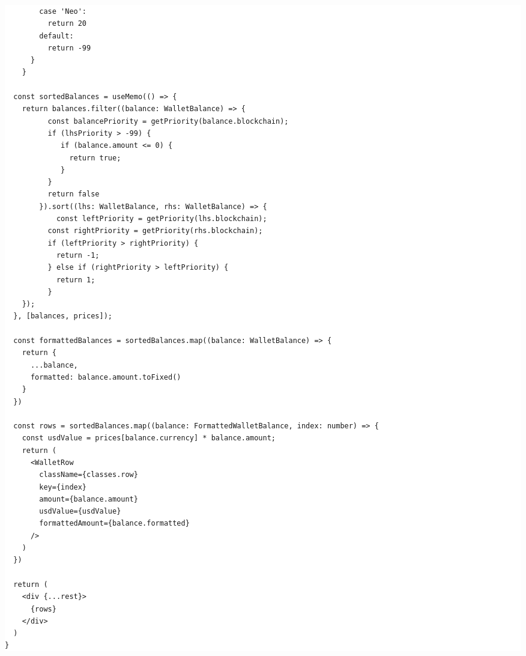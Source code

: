```tsx
	    case 'Neo':
	      return 20
	    default:
	      return -99
	  }
	}

  const sortedBalances = useMemo(() => {
    return balances.filter((balance: WalletBalance) => {
		  const balancePriority = getPriority(balance.blockchain);
		  if (lhsPriority > -99) {
		     if (balance.amount <= 0) {
		       return true;
		     }
		  }
		  return false
		}).sort((lhs: WalletBalance, rhs: WalletBalance) => {
			const leftPriority = getPriority(lhs.blockchain);
		  const rightPriority = getPriority(rhs.blockchain);
		  if (leftPriority > rightPriority) {
		    return -1;
		  } else if (rightPriority > leftPriority) {
		    return 1;
		  }
    });
  }, [balances, prices]);

  const formattedBalances = sortedBalances.map((balance: WalletBalance) => {
    return {
      ...balance,
      formatted: balance.amount.toFixed()
    }
  })

  const rows = sortedBalances.map((balance: FormattedWalletBalance, index: number) => {
    const usdValue = prices[balance.currency] * balance.amount;
    return (
      <WalletRow 
        className={classes.row}
        key={index}
        amount={balance.amount}
        usdValue={usdValue}
        formattedAmount={balance.formatted}
      />
    )
  })

  return (
    <div {...rest}>
      {rows}
    </div>
  )
}
```


  [Blockchain.Osmosis]: 100,
  [Blockchain.Ethereum]: 50,
  [Blockchain.Arbitrum]: 30,
  [Blockchain.Zilliqa]: 20,
  [Blockchain.Neo]: 20,
  [Blockchain.Osmosis]: 100,
  [Blockchain.Ethereum]: 50,
  [Blockchain.Arbitrum]: 30,
  [Blockchain.Zilliqa]: 20,
  [Blockchain.Neo]: 20,